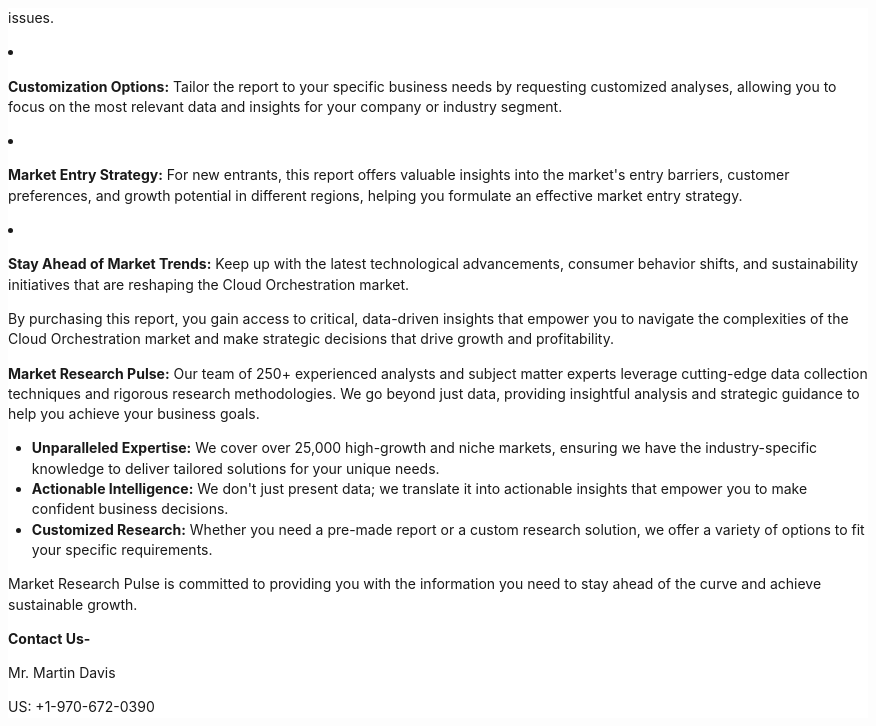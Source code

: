 issues.</p></li><li><p><strong>Customization Options:</strong> Tailor the report to your specific business needs by requesting customized analyses, allowing you to focus on the most relevant data and insights for your company or industry segment.</p></li><li><p><strong>Market Entry Strategy:</strong> For new entrants, this report offers valuable insights into the market's entry barriers, customer preferences, and growth potential in different regions, helping you formulate an effective market entry strategy.</p></li><li><p><strong>Stay Ahead of Market Trends:</strong> Keep up with the latest technological advancements, consumer behavior shifts, and sustainability initiatives that are reshaping the Cloud Orchestration market.</p></li></ol><p>By purchasing this report, you gain access to critical, data-driven insights that empower you to navigate the complexities of the Cloud Orchestration market and make strategic decisions that drive growth and profitability.</p><p><strong>Market Research Pulse:</strong>&nbsp;Our team of 250+ experienced analysts and subject matter experts leverage cutting-edge data collection techniques and rigorous research methodologies. We go beyond just data, providing insightful analysis and strategic guidance to help you achieve your business goals.</p><ul><li><strong>Unparalleled Expertise:</strong>&nbsp;We cover over 25,000 high-growth and niche markets, ensuring we have the industry-specific knowledge to deliver tailored solutions for your unique needs.</li><li><strong>Actionable Intelligence:</strong>&nbsp;We don't just present data; we translate it into actionable insights that empower you to make confident business decisions.</li><li><strong>Customized Research:</strong>&nbsp;Whether you need a pre-made report or a custom research solution, we offer a variety of options to fit your specific requirements.</li></ul><p>Market Research Pulse is committed to providing you with the information you need to stay ahead of the curve and achieve sustainable growth.</p><p><strong>Contact Us-</strong></p><p>Mr. Martin Davis</p><p>US: +1-970-672-0390</p>

